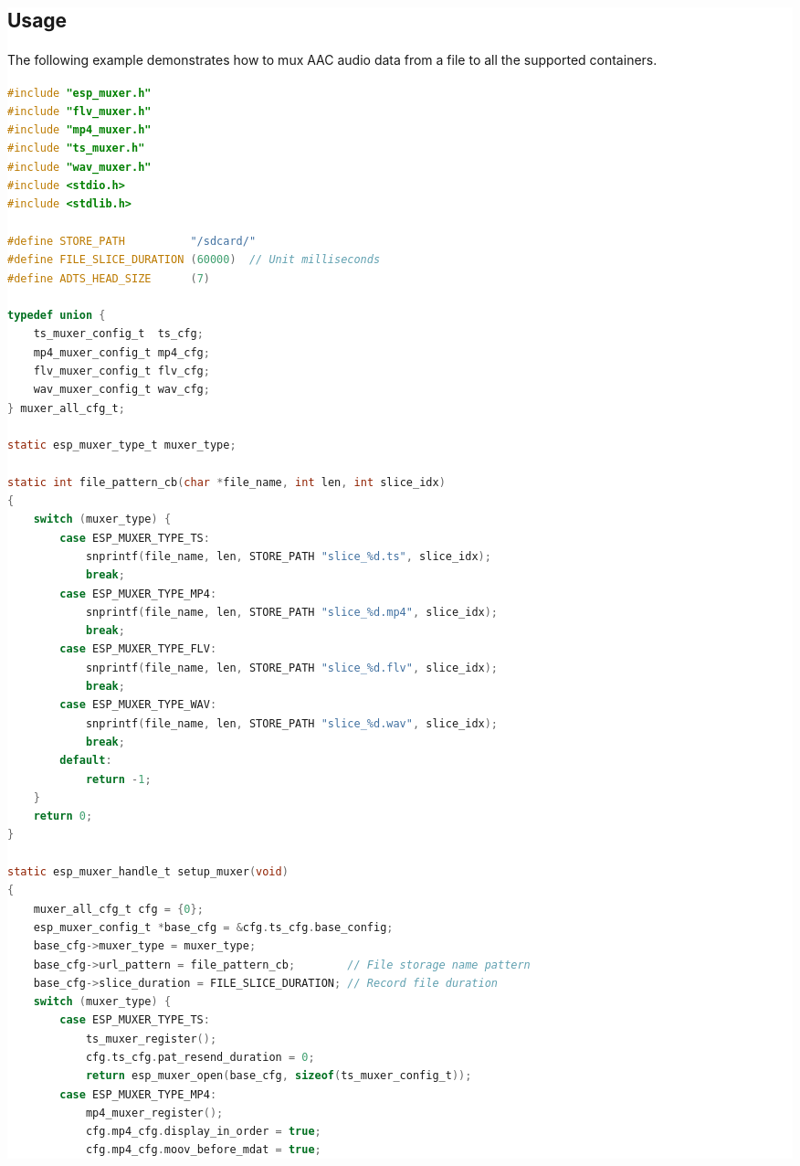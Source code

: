 
## Usage

The following example demonstrates how to mux AAC audio data from a file to all the supported containers.
```c
#include "esp_muxer.h"
#include "flv_muxer.h"
#include "mp4_muxer.h"
#include "ts_muxer.h"
#include "wav_muxer.h"
#include <stdio.h>
#include <stdlib.h>

#define STORE_PATH          "/sdcard/"
#define FILE_SLICE_DURATION (60000)  // Unit milliseconds
#define ADTS_HEAD_SIZE      (7)

typedef union {
    ts_muxer_config_t  ts_cfg;
    mp4_muxer_config_t mp4_cfg;
    flv_muxer_config_t flv_cfg;
    wav_muxer_config_t wav_cfg;
} muxer_all_cfg_t;

static esp_muxer_type_t muxer_type;

static int file_pattern_cb(char *file_name, int len, int slice_idx)
{
    switch (muxer_type) {
        case ESP_MUXER_TYPE_TS:
            snprintf(file_name, len, STORE_PATH "slice_%d.ts", slice_idx);
            break;
        case ESP_MUXER_TYPE_MP4:
            snprintf(file_name, len, STORE_PATH "slice_%d.mp4", slice_idx);
            break;
        case ESP_MUXER_TYPE_FLV:
            snprintf(file_name, len, STORE_PATH "slice_%d.flv", slice_idx);
            break;
        case ESP_MUXER_TYPE_WAV:
            snprintf(file_name, len, STORE_PATH "slice_%d.wav", slice_idx);
            break;
        default:
            return -1;
    }
    return 0;
}

static esp_muxer_handle_t setup_muxer(void)
{
    muxer_all_cfg_t cfg = {0};
    esp_muxer_config_t *base_cfg = &cfg.ts_cfg.base_config;
    base_cfg->muxer_type = muxer_type;
    base_cfg->url_pattern = file_pattern_cb;        // File storage name pattern
    base_cfg->slice_duration = FILE_SLICE_DURATION; // Record file duration
    switch (muxer_type) {
        case ESP_MUXER_TYPE_TS:
            ts_muxer_register();
            cfg.ts_cfg.pat_resend_duration = 0;
            return esp_muxer_open(base_cfg, sizeof(ts_muxer_config_t));
        case ESP_MUXER_TYPE_MP4:
            mp4_muxer_register();
            cfg.mp4_cfg.display_in_order = true;
            cfg.mp4_cfg.moov_before_mdat = true;
```